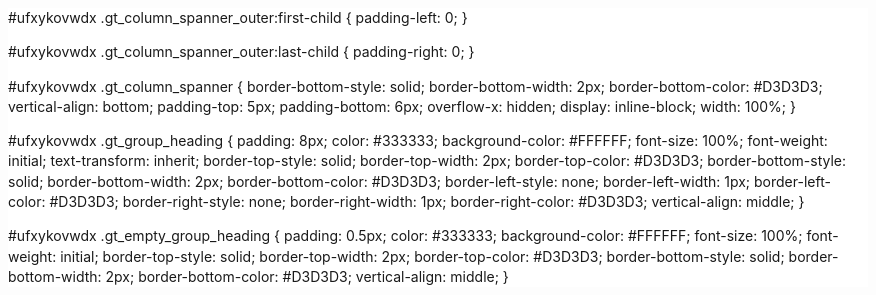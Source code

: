 #ufxykovwdx .gt_column_spanner_outer:first-child {
  padding-left: 0;
}

#ufxykovwdx .gt_column_spanner_outer:last-child {
  padding-right: 0;
}

#ufxykovwdx .gt_column_spanner {
  border-bottom-style: solid;
  border-bottom-width: 2px;
  border-bottom-color: #D3D3D3;
  vertical-align: bottom;
  padding-top: 5px;
  padding-bottom: 6px;
  overflow-x: hidden;
  display: inline-block;
  width: 100%;
}

#ufxykovwdx .gt_group_heading {
  padding: 8px;
  color: #333333;
  background-color: #FFFFFF;
  font-size: 100%;
  font-weight: initial;
  text-transform: inherit;
  border-top-style: solid;
  border-top-width: 2px;
  border-top-color: #D3D3D3;
  border-bottom-style: solid;
  border-bottom-width: 2px;
  border-bottom-color: #D3D3D3;
  border-left-style: none;
  border-left-width: 1px;
  border-left-color: #D3D3D3;
  border-right-style: none;
  border-right-width: 1px;
  border-right-color: #D3D3D3;
  vertical-align: middle;
}

#ufxykovwdx .gt_empty_group_heading {
  padding: 0.5px;
  color: #333333;
  background-color: #FFFFFF;
  font-size: 100%;
  font-weight: initial;
  border-top-style: solid;
  border-top-width: 2px;
  border-top-color: #D3D3D3;
  border-bottom-style: solid;
  border-bottom-width: 2px;
  border-bottom-color: #D3D3D3;
  vertical-align: middle;
}
